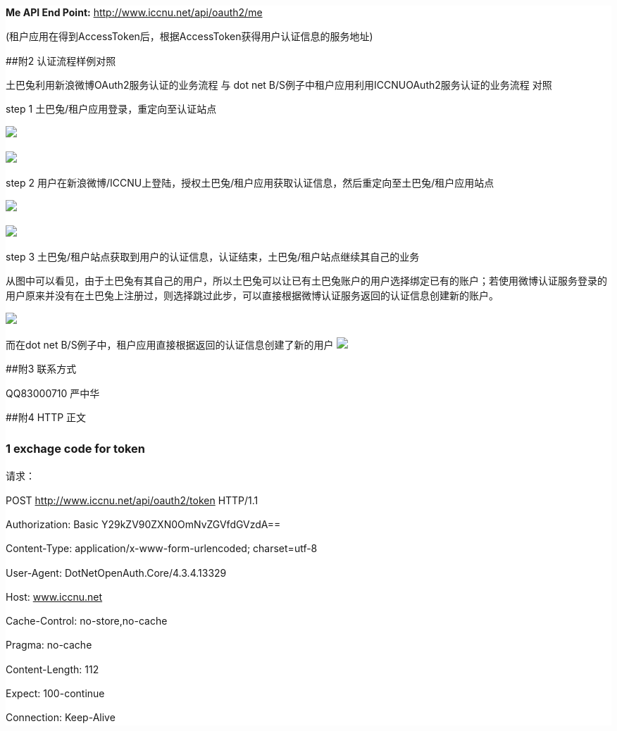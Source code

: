 **Me API End Point:** http://www.iccnu.net/api/oauth2/me

(租户应用在得到AccessToken后，根据AccessToken获得用户认证信息的服务地址)

##附2 认证流程样例对照

土巴兔利用新浪微博OAuth2服务认证的业务流程 与 dot net B/S例子中租户应用利用ICCNUOAuth2服务认证的业务流程 对照

step 1 土巴兔/租户应用登录，重定向至认证站点

![](https://raw.githubusercontent.com/ccnuyan/iccnu-oauth2/master/imgs/tu01.jpg)

![](https://raw.githubusercontent.com/ccnuyan/iccnu-oauth2/master/imgs/tenant01.jpg)

step 2 用户在新浪微博/ICCNU上登陆，授权土巴兔/租户应用获取认证信息，然后重定向至土巴兔/租户应用站点

![](https://raw.githubusercontent.com/ccnuyan/iccnu-oauth2/master/imgs/tu02.jpg)

![](https://raw.githubusercontent.com/ccnuyan/iccnu-oauth2/master/imgs/tenant02.jpg)

step 3 土巴兔/租户站点获取到用户的认证信息，认证结束，土巴兔/租户站点继续其自己的业务

从图中可以看见，由于土巴兔有其自己的用户，所以土巴兔可以让已有土巴兔账户的用户选择绑定已有的账户；若使用微博认证服务登录的用户原来并没有在土巴兔上注册过，则选择跳过此步，可以直接根据微博认证服务返回的认证信息创建新的账户。

![](https://raw.githubusercontent.com/ccnuyan/iccnu-oauth2/master/imgs/tu03.jpg)

而在dot net B/S例子中，租户应用直接根据返回的认证信息创建了新的用户
![](https://raw.githubusercontent.com/ccnuyan/iccnu-oauth2/master/imgs/tenant03.jpg)

##附3 联系方式

QQ83000710 严中华

##附4 HTTP 正文

### 1 exchage code for token
请求：

POST http://www.iccnu.net/api/oauth2/token HTTP/1.1

Authorization: Basic Y29kZV90ZXN0OmNvZGVfdGVzdA==

Content-Type: application/x-www-form-urlencoded; charset=utf-8

User-Agent: DotNetOpenAuth.Core/4.3.4.13329

Host: www.iccnu.net

Cache-Control: no-store,no-cache

Pragma: no-cache

Content-Length: 112

Expect: 100-continue

Connection: Keep-Alive
